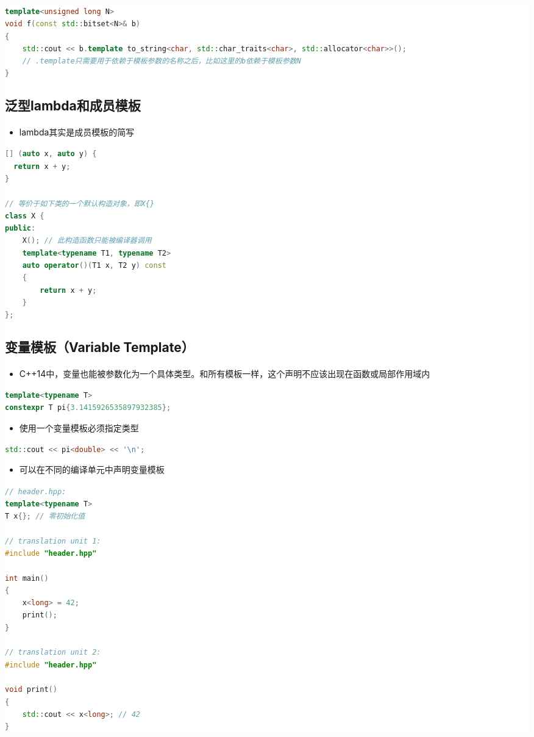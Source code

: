 ```cpp
template<unsigned long N>
void f(const std::bitset<N>& b)
{
    std::cout << b.template to_string<char, std::char_traits<char>, std::allocator<char>>();
    // .template只需要用于依赖于模板参数的名称之后，比如这里的b依赖于模板参数N
}
```

## 泛型lambda和成员模板

* lambda其实是成员模板的简写

```cpp
[] (auto x, auto y) {
  return x + y;
}

// 等价于如下类的一个默认构造对象，即X{}
class X {
public:
    X(); // 此构造函数只能被编译器调用
    template<typename T1, typename T2>
    auto operator()(T1 x, T2 y) const
    {
        return x + y;
    }
};
```

## 变量模板（Variable Template）

* C++14中，变量也能被参数化为一个具体类型。和所有模板一样，这个声明不应该出现在函数或局部作用域内

```cpp
template<typename T>
constexpr T pi{3.1415926535897932385};
```

* 使用一个变量模板必须指定类型

```cpp
std::cout << pi<double> << '\n';
```

* 可以在不同的编译单元中声明变量模板

```cpp
// header.hpp:
template<typename T>
T x{}; // 零初始化值

// translation unit 1:
#include "header.hpp"

int main()
{
    x<long> = 42;
    print();
} 

// translation unit 2:
#include "header.hpp"

void print()
{
    std::cout << x<long>; // 42
}
```